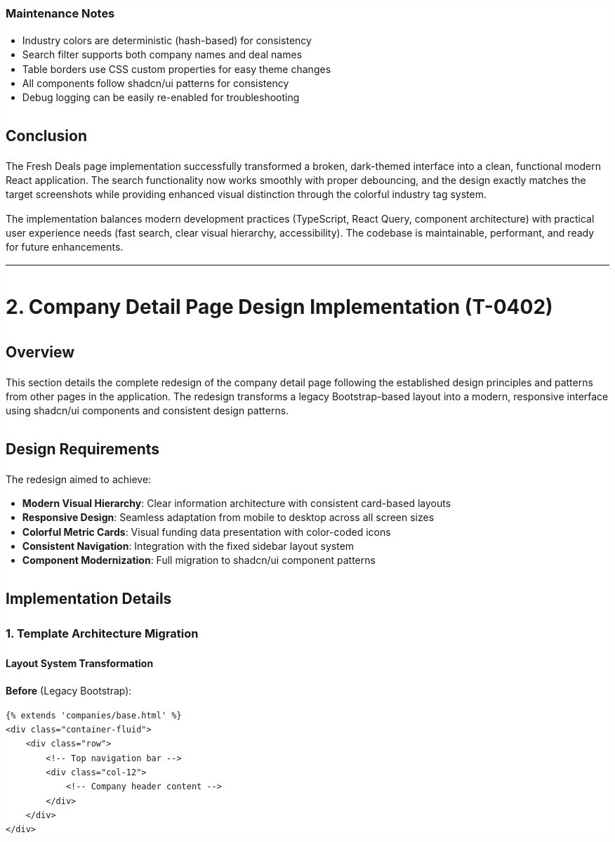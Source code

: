 ### Maintenance Notes
- Industry colors are deterministic (hash-based) for consistency
- Search filter supports both company names and deal names
- Table borders use CSS custom properties for easy theme changes
- All components follow shadcn/ui patterns for consistency
- Debug logging can be easily re-enabled for troubleshooting

## Conclusion

The Fresh Deals page implementation successfully transformed a broken, dark-themed interface into a clean, functional modern React application. The search functionality now works smoothly with proper debouncing, and the design exactly matches the target screenshots while providing enhanced visual distinction through the colorful industry tag system.

The implementation balances modern development practices (TypeScript, React Query, component architecture) with practical user experience needs (fast search, clear visual hierarchy, accessibility). The codebase is maintainable, performant, and ready for future enhancements.

---

# 2. Company Detail Page Design Implementation (T-0402)

## Overview
This section details the complete redesign of the company detail page following the established design principles and patterns from other pages in the application. The redesign transforms a legacy Bootstrap-based layout into a modern, responsive interface using shadcn/ui components and consistent design patterns.

## Design Requirements
The redesign aimed to achieve:
- **Modern Visual Hierarchy**: Clear information architecture with consistent card-based layouts
- **Responsive Design**: Seamless adaptation from mobile to desktop across all screen sizes  
- **Colorful Metric Cards**: Visual funding data presentation with color-coded icons
- **Consistent Navigation**: Integration with the fixed sidebar layout system
- **Component Modernization**: Full migration to shadcn/ui component patterns

## Implementation Details

### 1. Template Architecture Migration

#### Layout System Transformation
**Before** (Legacy Bootstrap):
```django
{% extends 'companies/base.html' %}
<div class="container-fluid">
    <div class="row">
        <!-- Top navigation bar -->
        <div class="col-12">
            <!-- Company header content -->
        </div>
    </div>
</div>
```
